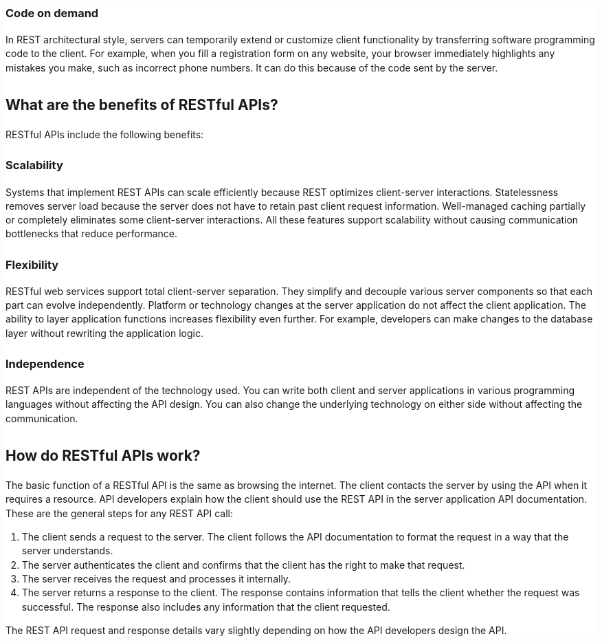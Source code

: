### Code on demand

In REST architectural style, servers can temporarily extend or customize client functionality by transferring software programming code to the client. For example, when you fill a registration form on any website, your browser immediately highlights any mistakes you make, such as incorrect phone numbers. It can do this because of the code sent by the server.

What are the benefits of RESTful APIs?
--------------------------------------

RESTful APIs include the following benefits:

### Scalability

Systems that implement REST APIs can scale efficiently because REST optimizes client-server interactions. Statelessness removes server load because the server does not have to retain past client request information. Well-managed caching partially or completely eliminates some client-server interactions. All these features support scalability without causing communication bottlenecks that reduce performance.

### Flexibility

RESTful web services support total client-server separation. They simplify and decouple various server components so that each part can evolve independently. Platform or technology changes at the server application do not affect the client application. The ability to layer application functions increases flexibility even further. For example, developers can make changes to the database layer without rewriting the application logic.

### Independence

REST APIs are independent of the technology used. You can write both client and server applications in various programming languages without affecting the API design. You can also change the underlying technology on either side without affecting the communication.

How do RESTful APIs work?
-------------------------

The basic function of a RESTful API is the same as browsing the internet. The client contacts the server by using the API when it requires a resource. API developers explain how the client should use the REST API in the server application API documentation. These are the general steps for any REST API call:

1.  The client sends a request to the server. The client follows the API documentation to format the request in a way that the server understands.
2.  The server authenticates the client and confirms that the client has the right to make that request.
3.  The server receives the request and processes it internally.
4.  The server returns a response to the client. The response contains information that tells the client whether the request was successful. The response also includes any information that the client requested.

The REST API request and response details vary slightly depending on how the API developers design the API.
